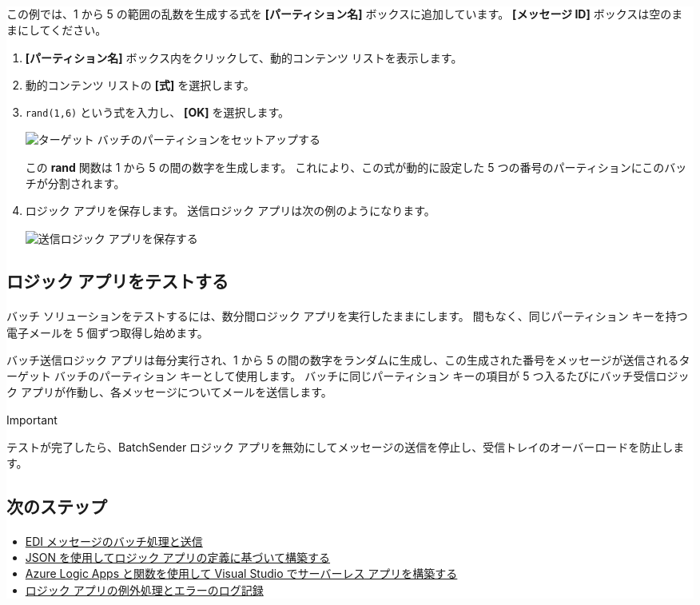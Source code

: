    この例では、1 から 5 の範囲の乱数を生成する式を **[パーティション名]** ボックスに追加しています。 **[メッセージ ID]** ボックスは空のままにしてください。
   
   1. **[パーティション名]** ボックス内をクリックして、動的コンテンツ リストを表示します。 

   2. 動的コンテンツ リストの **[式]** を選択します。
   
   3. `rand(1,6)` という式を入力し、 **[OK]** を選択します。

      ![ターゲット バッチのパーティションをセットアップする](./media/logic-apps-batch-process-send-receive-messages/batch-sender-partition-advanced-options.png)

      この **rand** 関数は 1 から 5 の間の数字を生成します。 
      これにより、この式が動的に設定した 5 つの番号のパーティションにこのバッチが分割されます。

5. ロジック アプリを保存します。 送信ロジック アプリは次の例のようになります。

   ![送信ロジック アプリを保存する](./media/logic-apps-batch-process-send-receive-messages/batch-sender-finished.png)

## <a name="test-your-logic-apps"></a>ロジック アプリをテストする

バッチ ソリューションをテストするには、数分間ロジック アプリを実行したままにします。 間もなく、同じパーティション キーを持つ電子メールを 5 個ずつ取得し始めます。

バッチ送信ロジック アプリは毎分実行され、1 から 5 の間の数字をランダムに生成し、この生成された番号をメッセージが送信されるターゲット バッチのパーティション キーとして使用します。 バッチに同じパーティション キーの項目が 5 つ入るたびにバッチ受信ロジック アプリが作動し、各メッセージについてメールを送信します。

> [!IMPORTANT]
> テストが完了したら、BatchSender ロジック アプリを無効にしてメッセージの送信を停止し、受信トレイのオーバーロードを防止します。

## <a name="next-steps"></a>次のステップ

* [EDI メッセージのバッチ処理と送信](../logic-apps/logic-apps-scenario-edi-send-batch-messages.md)
* [JSON を使用してロジック アプリの定義に基づいて構築する](../logic-apps/logic-apps-author-definitions.md)
* [Azure Logic Apps と関数を使用して Visual Studio でサーバーレス アプリを構築する](../logic-apps/logic-apps-serverless-get-started-vs.md)
* [ロジック アプリの例外処理とエラーのログ記録](../logic-apps/logic-apps-scenario-error-and-exception-handling.md)
